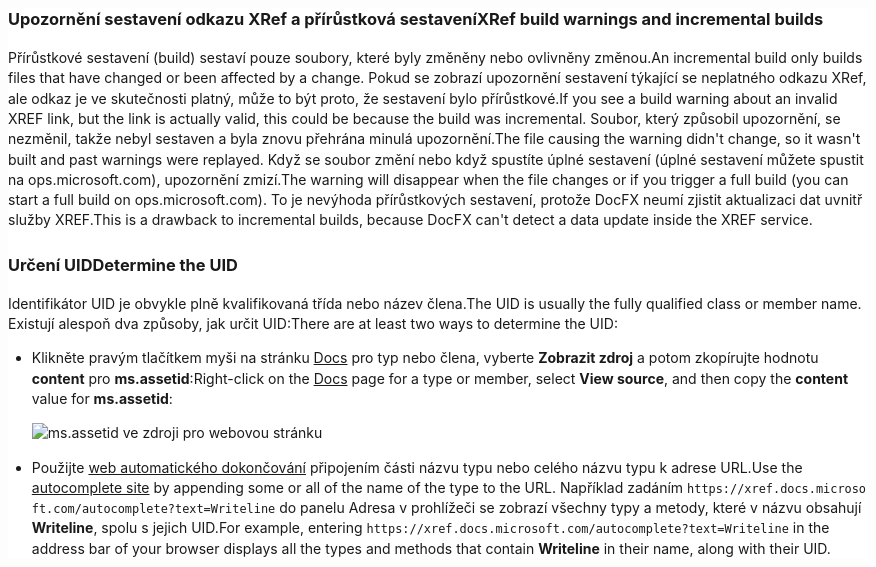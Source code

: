 ### <a name="xref-build-warnings-and-incremental-builds"></a><span data-ttu-id="50e7f-186">Upozornění sestavení odkazu XRef a přírůstková sestavení</span><span class="sxs-lookup"><span data-stu-id="50e7f-186">XRef build warnings and incremental builds</span></span>

<span data-ttu-id="50e7f-187">Přírůstkové sestavení (build) sestaví pouze soubory, které byly změněny nebo ovlivněny změnou.</span><span class="sxs-lookup"><span data-stu-id="50e7f-187">An incremental build only builds files that have changed or been affected by a change.</span></span> <span data-ttu-id="50e7f-188">Pokud se zobrazí upozornění sestavení týkající se neplatného odkazu XRef, ale odkaz je ve skutečnosti platný, může to být proto, že sestavení bylo přírůstkové.</span><span class="sxs-lookup"><span data-stu-id="50e7f-188">If you see a build warning about an invalid XREF link, but the link is actually valid, this could be because the build was incremental.</span></span> <span data-ttu-id="50e7f-189">Soubor, který způsobil upozornění, se nezměnil, takže nebyl sestaven a byla znovu přehrána minulá upozornění.</span><span class="sxs-lookup"><span data-stu-id="50e7f-189">The file causing the warning didn't change, so it wasn't built and past warnings were replayed.</span></span> <span data-ttu-id="50e7f-190">Když se soubor změní nebo když spustíte úplné sestavení (úplné sestavení můžete spustit na ops.microsoft.com), upozornění zmizí.</span><span class="sxs-lookup"><span data-stu-id="50e7f-190">The warning will disappear when the file changes or if you trigger a full build (you can start a full build on ops.microsoft.com).</span></span> <span data-ttu-id="50e7f-191">To je nevýhoda přírůstkových sestavení, protože DocFX neumí zjistit aktualizaci dat uvnitř služby XREF.</span><span class="sxs-lookup"><span data-stu-id="50e7f-191">This is a drawback to incremental builds, because DocFX can't detect a data update inside the XREF service.</span></span>

### <a name="determine-the-uid"></a><span data-ttu-id="50e7f-192">Určení UID</span><span class="sxs-lookup"><span data-stu-id="50e7f-192">Determine the UID</span></span>

<span data-ttu-id="50e7f-193">Identifikátor UID je obvykle plně kvalifikovaná třída nebo název člena.</span><span class="sxs-lookup"><span data-stu-id="50e7f-193">The UID is usually the fully qualified class or member name.</span></span> <span data-ttu-id="50e7f-194">Existují alespoň dva způsoby, jak určit UID:</span><span class="sxs-lookup"><span data-stu-id="50e7f-194">There are at least two ways to determine the UID:</span></span>

- <span data-ttu-id="50e7f-195">Klikněte pravým tlačítkem myši na stránku [Docs][docs] pro typ nebo člena, vyberte **Zobrazit zdroj** a potom zkopírujte hodnotu **content** pro **ms.assetid**:</span><span class="sxs-lookup"><span data-stu-id="50e7f-195">Right-click on the [Docs][docs] page for a type or member, select **View source**, and then copy the **content** value for **ms.assetid**:</span></span>

  ![ms.assetid ve zdroji pro webovou stránku](media/how-to-write-links/ms-assetid.png)

- <span data-ttu-id="50e7f-197">Použijte [web automatického dokončování][] připojením části názvu typu nebo celého názvu typu k adrese URL.</span><span class="sxs-lookup"><span data-stu-id="50e7f-197">Use the [autocomplete site][] by appending some or all of the name of the type to the URL.</span></span> <span data-ttu-id="50e7f-198">Například zadáním `https://xref.docs.microsoft.com/autocomplete?text=Writeline` do panelu Adresa v prohlížeči se zobrazí všechny typy a metody, které v názvu obsahují **Writeline**, spolu s jejich UID.</span><span class="sxs-lookup"><span data-stu-id="50e7f-198">For example, entering `https://xref.docs.microsoft.com/autocomplete?text=Writeline` in the address bar of your browser displays all the types and methods that contain **Writeline** in their name, along with their UID.</span></span>


   [1]: http://google.com/
   [2]: http://search.yahoo.com/
   [3]: http://search.msn.com/
[CommonMark]: https://commonmark.org/
[Markdig]: https://github.com/lunet-io/markdig
[GFM]: https://help.github.com/categories/writing-on-github/
[docs]: https://docs.microsoft.com
[Prohlížeč rozhraní .NET API]: https://docs.microsoft.com/dotnet/api/
[.NET API browser]: https://docs.microsoft.com/dotnet/api/
[Windows UPW]: https://docs.microsoft.com/uwp/api
[Windows UWP]: https://docs.microsoft.com/uwp/api
[docsextension]: https://marketplace.visualstudio.com/items?itemName=docsmsft.docs-markdown
[web automatického dokončování]: https://xref.docs.microsoft.com/autocomplete?text=
[autocomplete site]: https://xref.docs.microsoft.com/autocomplete?text=